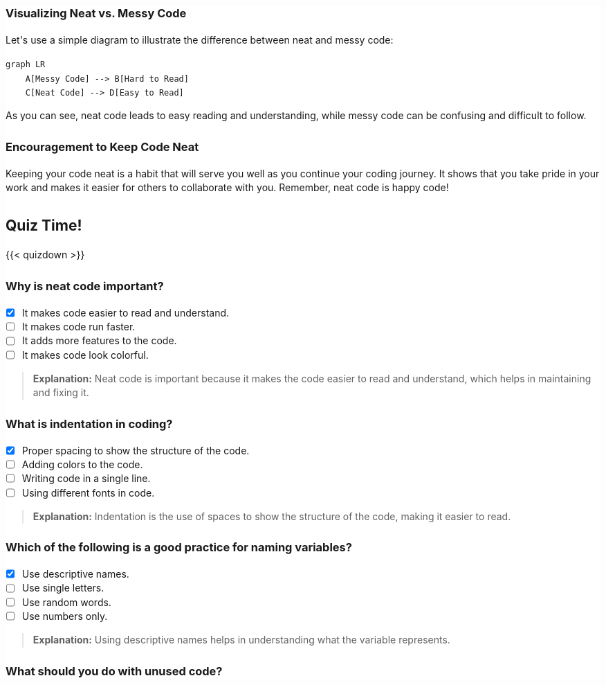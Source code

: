 ### Visualizing Neat vs. Messy Code

Let's use a simple diagram to illustrate the difference between neat and messy code:

```mermaid
graph LR
    A[Messy Code] --> B[Hard to Read]
    C[Neat Code] --> D[Easy to Read]
```

As you can see, neat code leads to easy reading and understanding, while messy code can be confusing and difficult to follow.

### Encouragement to Keep Code Neat

Keeping your code neat is a habit that will serve you well as you continue your coding journey. It shows that you take pride in your work and makes it easier for others to collaborate with you. Remember, neat code is happy code!

## Quiz Time!

{{< quizdown >}}

### Why is neat code important?

- [x] It makes code easier to read and understand.
- [ ] It makes code run faster.
- [ ] It adds more features to the code.
- [ ] It makes code look colorful.

> **Explanation:** Neat code is important because it makes the code easier to read and understand, which helps in maintaining and fixing it.

### What is indentation in coding?

- [x] Proper spacing to show the structure of the code.
- [ ] Adding colors to the code.
- [ ] Writing code in a single line.
- [ ] Using different fonts in code.

> **Explanation:** Indentation is the use of spaces to show the structure of the code, making it easier to read.

### Which of the following is a good practice for naming variables?

- [x] Use descriptive names.
- [ ] Use single letters.
- [ ] Use random words.
- [ ] Use numbers only.

> **Explanation:** Using descriptive names helps in understanding what the variable represents.

### What should you do with unused code?
